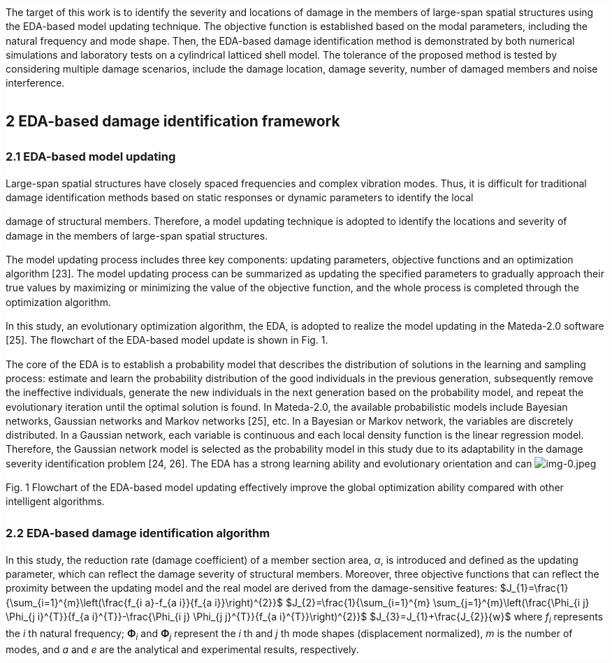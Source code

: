 The target of this work is to identify the severity and locations of damage in the members of large-span spatial structures using the EDA-based model updating technique. The objective function is established based on the modal parameters, including the natural frequency and mode shape. Then, the EDA-based damage identification method is demonstrated by both numerical simulations and laboratory tests on a cylindrical latticed shell model. The tolerance of the proposed method is tested by considering multiple damage scenarios, include the damage location, damage severity, number of damaged members and noise interference.

## 2 EDA-based damage identification framework

### 2.1 EDA-based model updating

Large-span spatial structures have closely spaced frequencies and complex vibration modes. Thus, it is difficult for traditional damage identification methods based on static responses or dynamic parameters to identify the local

damage of structural members. Therefore, a model updating technique is adopted to identify the locations and severity of damage in the members of large-span spatial structures.

The model updating process includes three key components: updating parameters, objective functions and an optimization algorithm [23]. The model updating process can be summarized as updating the specified parameters to gradually approach their true values by maximizing or minimizing the value of the objective function, and the whole process is completed through the optimization algorithm.

In this study, an evolutionary optimization algorithm, the EDA, is adopted to realize the model updating in the Mateda-2.0 software [25]. The flowchart of the EDA-based model update is shown in Fig. 1.

The core of the EDA is to establish a probability model that describes the distribution of solutions in the learning and sampling process: estimate and learn the probability distribution of the good individuals in the previous generation, subsequently remove the ineffective individuals, generate the new individuals in the next generation based on the probability model, and repeat the evolutionary iteration until the optimal solution is found. In Mateda-2.0, the available probabilistic models include Bayesian networks, Gaussian networks and Markov networks [25], etc. In a Bayesian or Markov network, the variables are discretely distributed. In a Gaussian network, each variable is continuous and each local density function is the linear regression model. Therefore, the Gaussian network model is selected as the probability model in this study due to its adaptability in the damage severity identification problem [24, 26]. The EDA has a strong learning ability and evolutionary orientation and can
![img-0.jpeg](img-0.jpeg)

Fig. 1 Flowchart of the EDA-based model updating
effectively improve the global optimization ability compared with other intelligent algorithms.

### 2.2 EDA-based damage identification algorithm

In this study, the reduction rate (damage coefficient) of a member section area, $\alpha$, is introduced and defined as the updating parameter, which can reflect the damage severity of structural members. Moreover, three objective functions that can reflect the proximity between the updating model and the real model are derived from the damage-sensitive features:
$J_{1}=\frac{1}{\sum_{i=1}^{m}\left(\frac{f_{i a}-f_{a i}}{f_{a i}}\right)^{2}}$
$J_{2}=\frac{1}{\sum_{i=1}^{m} \sum_{j=1}^{m}\left(\frac{\Phi_{i j} \Phi_{j i}^{T}}{f_{a i}^{T}}-\frac{\Phi_{i j} \Phi_{j j}^{T}}{f_{a i}^{T}}\right)^{2}}$
$J_{3}=J_{1}+\frac{J_{2}}{w}$
where $f_{i}$ represents the $i$ th natural frequency; $\boldsymbol{\Phi}_{i}$ and $\boldsymbol{\Phi}_{j}$ represent the $i$ th and $j$ th mode shapes (displacement normalized), $m$ is the number of modes, and $a$ and $e$ are the analytical and experimental results, respectively.


[^0]:    Qinghua Han qhhan@tju.edu.cn